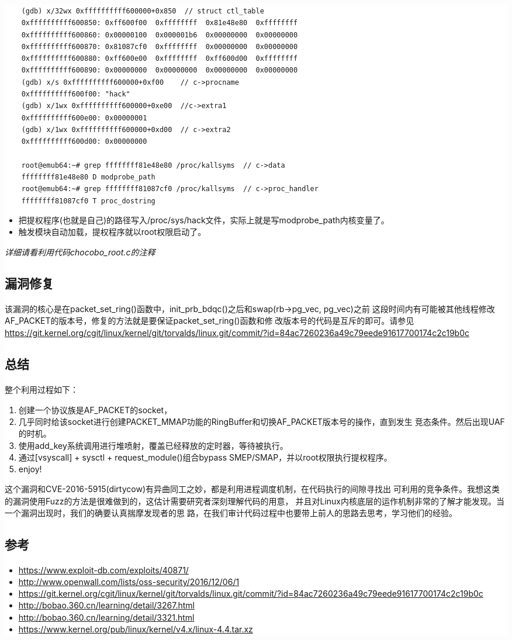         (gdb) x/32wx 0xffffffffff600000+0x850  // struct ctl_table
        0xffffffffff600850: 0xff600f00  0xffffffff  0x81e48e80  0xffffffff
        0xffffffffff600860: 0x00000100  0x000001b6  0x00000000  0x00000000
        0xffffffffff600870: 0x81087cf0  0xffffffff  0x00000000  0x00000000
        0xffffffffff600880: 0xff600e00  0xffffffff  0xff600d00  0xffffffff
        0xffffffffff600890: 0x00000000  0x00000000  0x00000000  0x00000000
        (gdb) x/s 0xffffffffff600000+0xf00    // c->procname
        0xffffffffff600f00: "hack"
        (gdb) x/1wx 0xffffffffff600000+0xe00  //c->extra1
        0xffffffffff600e00: 0x00000001
        (gdb) x/1wx 0xffffffffff600000+0xd00  // c->extra2
        0xffffffffff600d00:	0x00000000

        root@emub64:~# grep ffffffff81e48e80 /proc/kallsyms  // c->data
        ffffffff81e48e80 D modprobe_path
        root@emub64:~# grep ffffffff81087cf0 /proc/kallsyms  // c->proc_handler
        ffffffff81087cf0 T proc_dostring

- 把提权程序(也就是自己)的路径写入/proc/sys/hack文件，实际上就是写modprobe_path内核变量了。
- 触发模块自动加载，提权程序就以root权限启动了。

*详细请看利用代码chocobo_root.c的注释*

## 漏洞修复

该漏洞的核心是在packet_set_ring()函数中，init_prb_bdqc()之后和swap(rb->pg_vec, pg_vec)之前
这段时间内有可能被其他线程修改AF_PACKET的版本号，修复的方法就是要保证packet_set_ring()函数和修
改版本号的代码是互斥的即可。请参见
https://git.kernel.org/cgit/linux/kernel/git/torvalds/linux.git/commit/?id=84ac7260236a49c79eede91617700174c2c19b0c

## 总结

整个利用过程如下：

1. 创建一个协议族是AF_PACKET的socket，
2. 几乎同时给该socket进行创建PACKET_MMAP功能的RingBuffer和切换AF_PACKET版本号的操作，直到发生
   竞态条件。然后出现UAF的时机。
3. 使用add_key系统调用进行堆喷射，覆盖已经释放的定时器，等待被执行。
4. 通过[vsyscall] + sysctl + request_module()组合bypass SMEP/SMAP，并以root权限执行提权程序。
5. enjoy!

这个漏洞和CVE-2016-5915(dirtycow)有异曲同工之妙，都是利用进程调度机制，在代码执行的间隙寻找出
可利用的竞争条件。我想这类的漏洞使用Fuzz的方法是很难做到的，这估计需要研究者深刻理解代码的用意，
并且对Linux内核底层的运作机制非常的了解才能发现。当一个漏洞出现时，我们的确要认真揣摩发现者的思
路，在我们审计代码过程中也要带上前人的思路去思考，学习他们的经验。

## 参考

- https://www.exploit-db.com/exploits/40871/
- http://www.openwall.com/lists/oss-security/2016/12/06/1
- https://git.kernel.org/cgit/linux/kernel/git/torvalds/linux.git/commit/?id=84ac7260236a49c79eede91617700174c2c19b0c
- http://bobao.360.cn/learning/detail/3267.html
- http://bobao.360.cn/learning/detail/3321.html
- https://www.kernel.org/pub/linux/kernel/v4.x/linux-4.4.tar.xz
